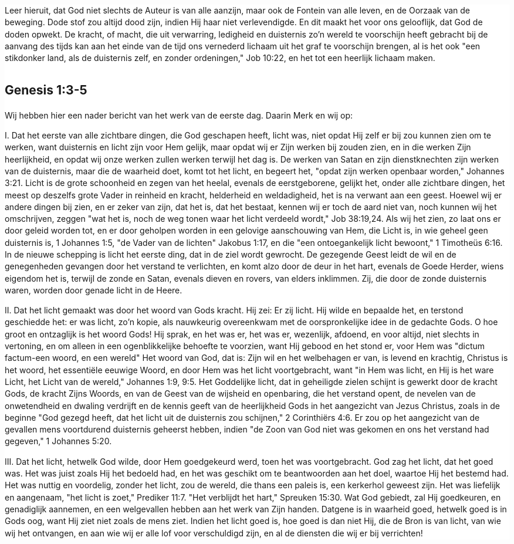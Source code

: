 Leer hieruit, dat God niet slechts de Auteur is van alle aanzijn, maar ook de Fontein van alle leven, en de Oorzaak van de beweging. Dode stof zou altijd dood zijn, indien Hij haar niet verlevendigde. En dit maakt het voor ons gelooflijk, dat God de doden opwekt. De kracht, of macht, die uit verwarring, ledigheid en duisternis zo’n wereld te voorschijn heeft gebracht bij de aanvang des tijds kan aan het einde van de tijd ons vernederd lichaam uit het graf te voorschijn brengen, al is het ook "een stikdonker land, als de duisternis zelf, en zonder ordeningen," Job 10:22, en het tot een heerlijk lichaam maken.

## Genesis 1:3-5 

Wij hebben hier een nader bericht van het werk van de eerste dag. Daarin Merk en wij op: 

I. Dat het eerste van alle zichtbare dingen, die God geschapen heeft, licht was, niet opdat Hij zelf er bij zou kunnen zien om te werken, want duisternis en licht zijn voor Hem gelijk, maar opdat wij er Zijn werken bij zouden zien, en in die werken Zijn heerlijkheid, en opdat wij onze werken zullen werken terwijl het dag is. De werken van Satan en zijn dienstknechten zijn werken van de duisternis, maar die de waarheid doet, komt tot het licht, en begeert het, "opdat zijn werken openbaar worden," Johannes 3:21. Licht is de grote schoonheid en zegen van het heelal, evenals de eerstgeborene, gelijkt het, onder alle zichtbare dingen, het meest op deszelfs grote Vader in reinheid en kracht, helderheid en weldadigheid, het is na verwant aan een geest. Hoewel wij er andere dingen bij zien, en er zeker van zijn, dat het is, dat het bestaat, kennen wij er toch de aard niet van, noch kunnen wij het omschrijven, zeggen "wat het is, noch de weg tonen waar het licht verdeeld wordt," Job 38:19,24. 
Als wij het zien, zo laat ons er door geleid worden tot, en er door geholpen worden in een gelovige aanschouwing van Hem, die Licht is, in wie geheel geen duisternis is, 1 Johannes 1:5, "de Vader van de lichten" Jakobus 1:17, en die "een ontoegankelijk licht bewoont," 1 Timotheüs 6:16. In de nieuwe schepping is licht het eerste ding, dat in de ziel wordt gewrocht. De gezegende Geest leidt de wil en de genegenheden gevangen door het verstand te verlichten, en komt alzo door de deur in het hart, evenals de Goede Herder, wiens eigendom het is, terwijl de zonde en Satan, evenals dieven en rovers, van elders inklimmen. Zij, die door de zonde duisternis waren, worden door genade licht in de Heere.

II. Dat het licht gemaakt was door het woord van Gods kracht. Hij zei: Er zij licht. Hij wilde en bepaalde het, en terstond geschiedde het: er was licht, zo’n kopie, als nauwkeurig overeenkwam met de oorspronkelijke idee in de gedachte Gods. O hoe groot en ontzaglijk is het woord Gods! Hij sprak, en het was er, het was er, wezenlijk, afdoend, en voor altijd, niet slechts in vertoning, en om alleen in een ogenblikkelijke behoefte te voorzien, want Hij gebood en het stond er, voor Hem was "dictum factum-een woord, en een wereld" Het woord van God, dat is: Zijn wil en het welbehagen er van, is levend en krachtig, Christus is het woord, het essentiële eeuwige Woord, en door Hem was het licht voortgebracht, want "in Hem was licht, en Hij is het ware Licht, het Licht van de wereld," Johannes 1:9, 9:5. Het Goddelijke licht, dat in geheiligde zielen schijnt is gewerkt door de kracht Gods, de kracht Zijns Woords, en van de Geest van de wijsheid en openbaring, die het verstand opent, de nevelen van de onwetendheid en dwaling verdrijft en de kennis geeft van de heerlijkheid Gods in het aangezicht van Jezus Christus, zoals in de beginne "God gezegd heeft, dat het licht uit de duisternis zou schijnen," 2 Corinthiërs 4:6. Er zou op het aangezicht van de gevallen mens voortdurend duisternis geheerst hebben, indien "de Zoon van God niet was gekomen en ons het verstand had gegeven," 1 Johannes 5:20.

III. Dat het licht, hetwelk God wilde, door Hem goedgekeurd werd, toen het was voortgebracht. God zag het licht, dat het goed was. Het was juist zoals Hij het bedoeld had, en het was geschikt om te beantwoorden aan het doel, waartoe Hij het bestemd had. Het was nuttig en voordelig, zonder het licht, zou de wereld, die thans een paleis is, een kerkerhol geweest zijn. Het was liefelijk en aangenaam, "het licht is zoet," Prediker 11:7. "Het verblijdt het hart," Spreuken 15:30. Wat God gebiedt, zal Hij goedkeuren, en genadiglijk aannemen, en een welgevallen hebben aan het werk van Zijn handen. Datgene is in waarheid goed, hetwelk goed is in Gods oog, want Hij ziet niet zoals de mens ziet. Indien het licht goed is, hoe goed is dan niet Hij, die de Bron is van licht, van wie wij het ontvangen, en aan wie wij er alle lof voor verschuldigd zijn, en al de diensten die wij er bij verrichten! 
